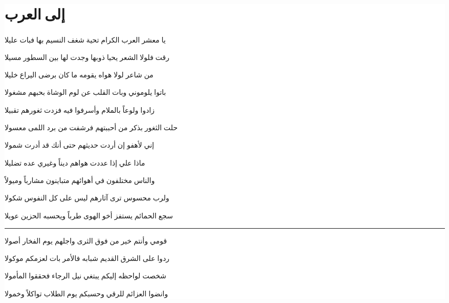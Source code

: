 
#  إلى العرب 


 يا معشر العرب الكرام تحية   شغف النسيم بها فبات عليلا  

 رقت فلولا الشعر يحيا ذوبها   وجدت لها بين السطور مسيلا  

 من شاعر لولا هواه يقومه   ما كان برضى اليراع خليلا  

 باتوا يلوموني وبات القلب عن   لوم الوشاة بحبهم مشغولا  

 زادوا ولوعاً بالملام وأسرفوا   فيه فزدت ثغورهم تقبيلا  

 حلت الثغور بذكر من أحببتهم   فرشفت من برد اللمى معسولا  

 إني لأهفو إن أردت حديثهم   حتى أنك قد أدرت شمولا  

 ماذا علي إذا عددت هواهم   ديناً وغيري عده تضليلا  

 والناس مختلفون في أهوائهم   متباينون مشارباً وميولاً  

 ولرب محسوس ترى آثارهم   ليس على كل النفوس شكولا  

 سجع الحمائم يستفز أخو الهوى   طرباً ويحسبه الحزين عويلا  

 * * * 

 قومي وأنتم خير من فوق الثرى   واجلهم يوم الفخار أصولا  

 ردوا على الشرق القديم شبابه   فالأمر بات لعزمكم موكولا  

 شخصت لواحظه إليكم يبتغي   نيل الرجاء فحققوا المأمولا  

 وانضوا العزائم للرقي وحسبكم   يوم الطلاب تواكلاً وخمولا  

